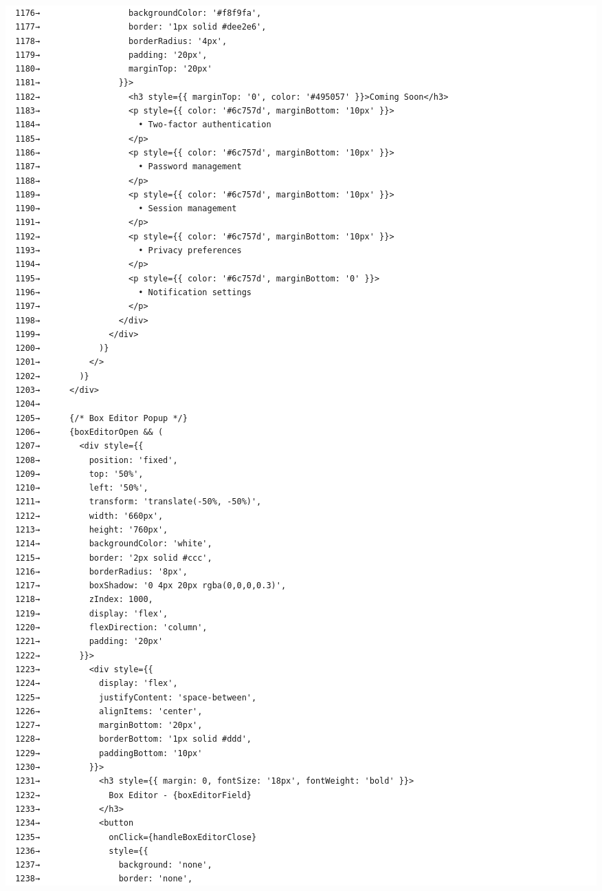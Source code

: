 ```
  1176→                  backgroundColor: '#f8f9fa',
  1177→                  border: '1px solid #dee2e6',
  1178→                  borderRadius: '4px',
  1179→                  padding: '20px',
  1180→                  marginTop: '20px'
  1181→                }}>
  1182→                  <h3 style={{ marginTop: '0', color: '#495057' }}>Coming Soon</h3>
  1183→                  <p style={{ color: '#6c757d', marginBottom: '10px' }}>
  1184→                    • Two-factor authentication
  1185→                  </p>
  1186→                  <p style={{ color: '#6c757d', marginBottom: '10px' }}>
  1187→                    • Password management
  1188→                  </p>
  1189→                  <p style={{ color: '#6c757d', marginBottom: '10px' }}>
  1190→                    • Session management
  1191→                  </p>
  1192→                  <p style={{ color: '#6c757d', marginBottom: '10px' }}>
  1193→                    • Privacy preferences
  1194→                  </p>
  1195→                  <p style={{ color: '#6c757d', marginBottom: '0' }}>
  1196→                    • Notification settings
  1197→                  </p>
  1198→                </div>
  1199→              </div>
  1200→            )}
  1201→          </>
  1202→        )}
  1203→      </div>
  1204→
  1205→      {/* Box Editor Popup */}
  1206→      {boxEditorOpen && (
  1207→        <div style={{
  1208→          position: 'fixed',
  1209→          top: '50%',
  1210→          left: '50%',
  1211→          transform: 'translate(-50%, -50%)',
  1212→          width: '660px',
  1213→          height: '760px',
  1214→          backgroundColor: 'white',
  1215→          border: '2px solid #ccc',
  1216→          borderRadius: '8px',
  1217→          boxShadow: '0 4px 20px rgba(0,0,0,0.3)',
  1218→          zIndex: 1000,
  1219→          display: 'flex',
  1220→          flexDirection: 'column',
  1221→          padding: '20px'
  1222→        }}>
  1223→          <div style={{
  1224→            display: 'flex',
  1225→            justifyContent: 'space-between',
  1226→            alignItems: 'center',
  1227→            marginBottom: '20px',
  1228→            borderBottom: '1px solid #ddd',
  1229→            paddingBottom: '10px'
  1230→          }}>
  1231→            <h3 style={{ margin: 0, fontSize: '18px', fontWeight: 'bold' }}>
  1232→              Box Editor - {boxEditorField}
  1233→            </h3>
  1234→            <button
  1235→              onClick={handleBoxEditorClose}
  1236→              style={{
  1237→                background: 'none',
  1238→                border: 'none',
```